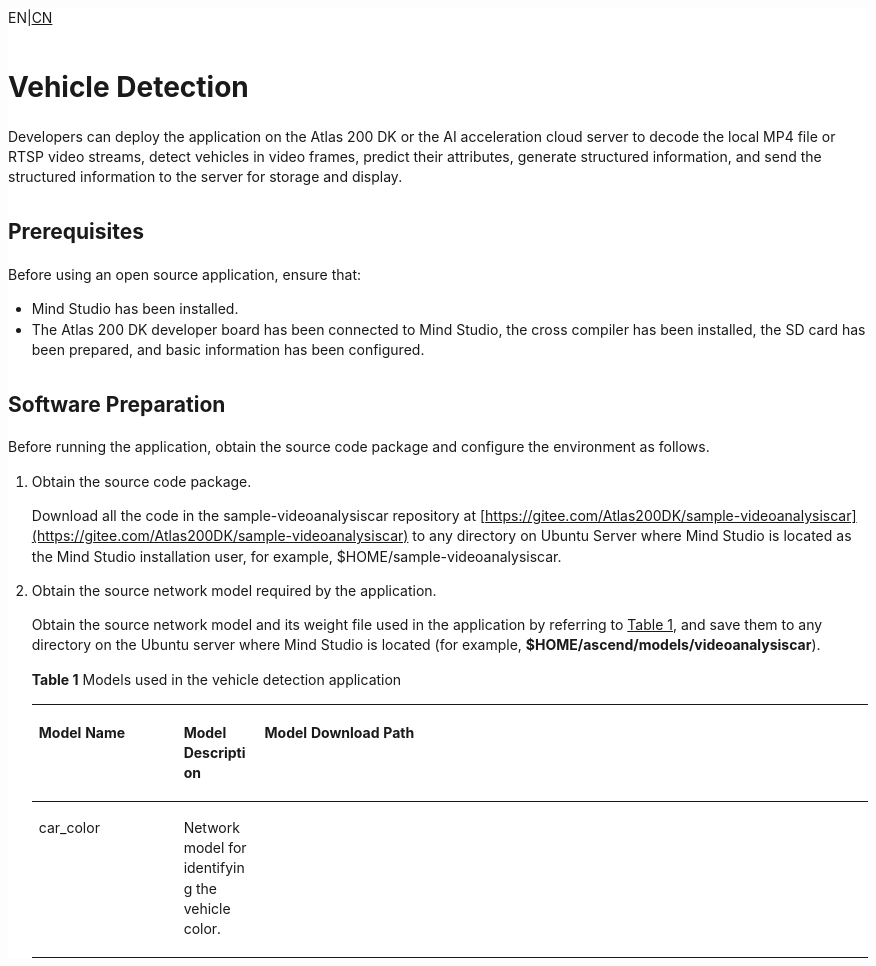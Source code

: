 EN|[CN](README_cn.md)

# Vehicle Detection<a name="EN-US_TOPIC_0167573211"></a>

Developers can deploy the application on the Atlas 200 DK or the AI acceleration cloud server to decode the local MP4 file or RTSP video streams, detect vehicles in video frames, predict their attributes, generate structured information, and send the structured information to the server for storage and display.

## Prerequisites<a name="en-us_topic_0182554635_section137245294533"></a>

Before using an open source application, ensure that:

-   Mind Studio  has been installed.
-   The Atlas 200 DK developer board has been connected to  Mind Studio, the cross compiler has been installed, the SD card has been prepared, and basic information has been configured.

## Software Preparation<a name="en-us_topic_0182554635_section8534138124114"></a>

Before running the application, obtain the source code package and configure the environment as follows.

1.  Obtain the source code package.

    Download all the code in the sample-videoanalysiscar repository at  [https://gitee.com/Atlas200DK/sample-videoanalysiscar](https://gitee.com/Atlas200DK/sample-videoanalysiscar)  to any directory on Ubuntu Server where  Mind Studio  is located as the  Mind Studio  installation user, for example,  $HOME/sample-videoanalysiscar.

2.  <a name="en-us_topic_0182554635_li8221184418455"></a>Obtain the source network model required by the application.

    Obtain the source network model and its weight file used in the application by referring to  [Table 1](#en-us_topic_0182554635_table117203103464), and save them to any directory on the Ubuntu server where  Mind Studio  is located (for example,  **$HOME/ascend/models/videoanalysiscar**).

    **Table  1**  Models used in the vehicle detection application

    <a name="en-us_topic_0182554635_table117203103464"></a>
    <table><thead align="left"><tr id="en-us_topic_0182554635_row4859191074617"><th class="cellrowborder" valign="top" width="17.32173217321732%" id="mcps1.2.4.1.1"><p id="en-us_topic_0182554635_p18859111074613"><a name="en-us_topic_0182554635_p18859111074613"></a><a name="en-us_topic_0182554635_p18859111074613"></a>Model Name</p>
    </th>
    <th class="cellrowborder" valign="top" width="9.68096809680968%" id="mcps1.2.4.1.2"><p id="en-us_topic_0182554635_p17859171013469"><a name="en-us_topic_0182554635_p17859171013469"></a><a name="en-us_topic_0182554635_p17859171013469"></a>Model Description</p>
    </th>
    <th class="cellrowborder" valign="top" width="72.997299729973%" id="mcps1.2.4.1.3"><p id="en-us_topic_0182554635_p1385991094614"><a name="en-us_topic_0182554635_p1385991094614"></a><a name="en-us_topic_0182554635_p1385991094614"></a>Model Download Path</p>
    </th>
    </tr>
    </thead>
    <tbody><tr id="en-us_topic_0182554635_row1085921012469"><td class="cellrowborder" valign="top" width="17.32173217321732%" headers="mcps1.2.4.1.1 "><p id="en-us_topic_0182554635_p168591710184613"><a name="en-us_topic_0182554635_p168591710184613"></a><a name="en-us_topic_0182554635_p168591710184613"></a>car_color</p>
    </td>
    <td class="cellrowborder" valign="top" width="9.68096809680968%" headers="mcps1.2.4.1.2 "><p id="en-us_topic_0182554635_p118591410204619"><a name="en-us_topic_0182554635_p118591410204619"></a><a name="en-us_topic_0182554635_p118591410204619"></a>Network model for identifying the vehicle color.</p>
    </td>